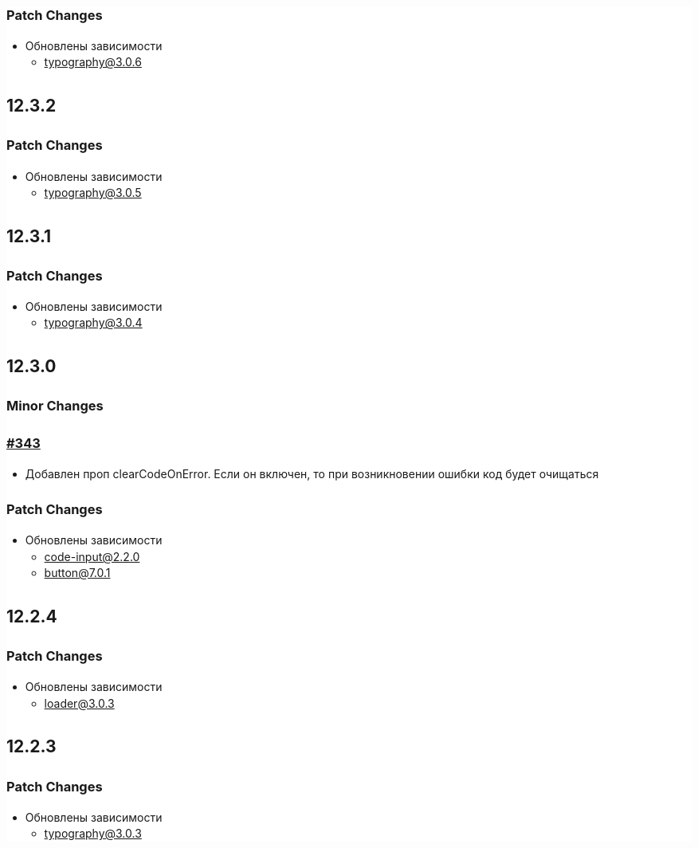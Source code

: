 ### Patch Changes

-   Обновлены зависимости
    -   typography@3.0.6

## 12.3.2

### Patch Changes

-   Обновлены зависимости
    -   typography@3.0.5

## 12.3.1

### Patch Changes

-   Обновлены зависимости
    -   typography@3.0.4

## 12.3.0

### Minor Changes

### [#343](https://github.com/core-ds/core-components/pull/343)

-   Добавлен проп clearCodeOnError. Если он включен, то при возникновении ошибки код будет очищаться

### Patch Changes

-   Обновлены зависимости
    -   code-input@2.2.0
    -   button@7.0.1

## 12.2.4

### Patch Changes

-   Обновлены зависимости
    -   loader@3.0.3

## 12.2.3

### Patch Changes

-   Обновлены зависимости
    -   typography@3.0.3
